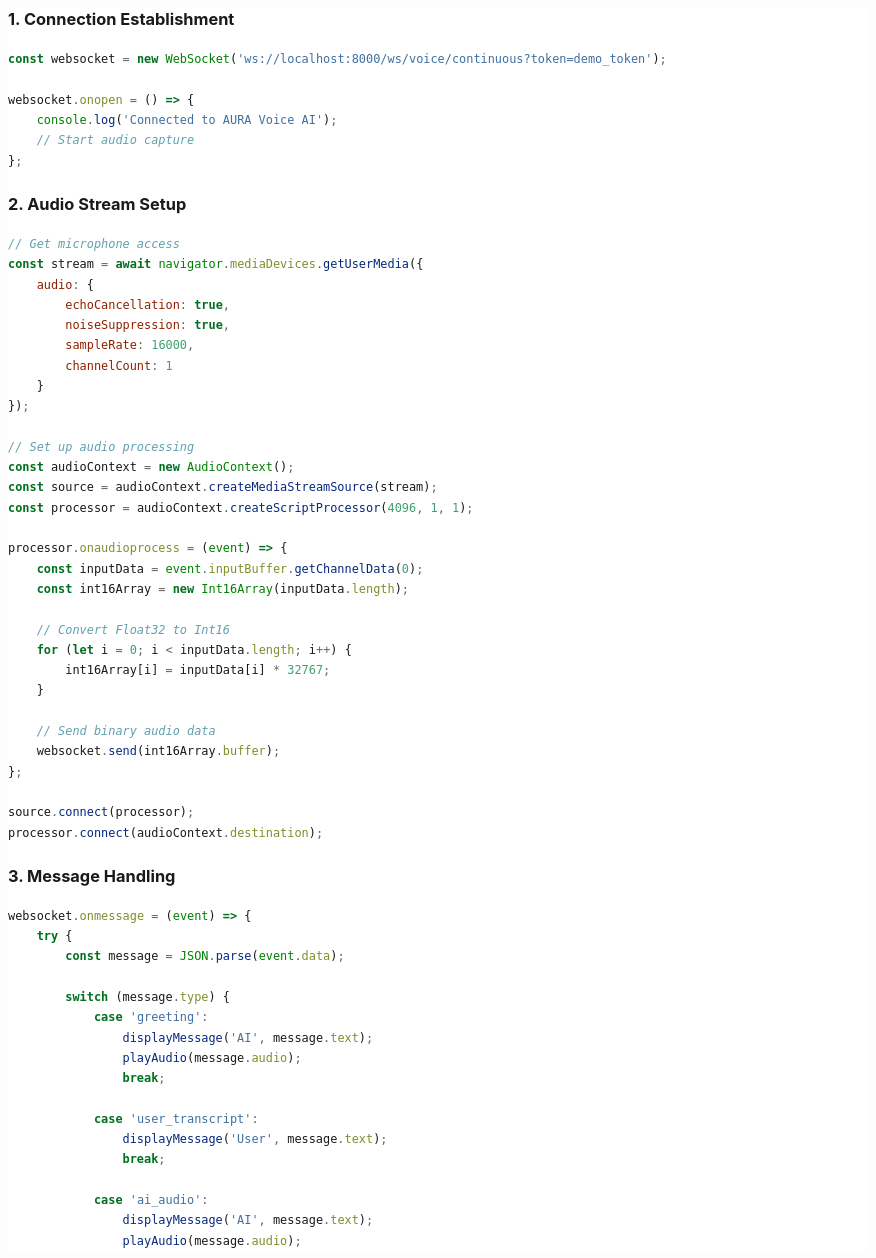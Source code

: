 ### **1. Connection Establishment**
```javascript
const websocket = new WebSocket('ws://localhost:8000/ws/voice/continuous?token=demo_token');

websocket.onopen = () => {
    console.log('Connected to AURA Voice AI');
    // Start audio capture
};
```

### **2. Audio Stream Setup**
```javascript
// Get microphone access
const stream = await navigator.mediaDevices.getUserMedia({
    audio: {
        echoCancellation: true,
        noiseSuppression: true,
        sampleRate: 16000,
        channelCount: 1
    }
});

// Set up audio processing
const audioContext = new AudioContext();
const source = audioContext.createMediaStreamSource(stream);
const processor = audioContext.createScriptProcessor(4096, 1, 1);

processor.onaudioprocess = (event) => {
    const inputData = event.inputBuffer.getChannelData(0);
    const int16Array = new Int16Array(inputData.length);
    
    // Convert Float32 to Int16
    for (let i = 0; i < inputData.length; i++) {
        int16Array[i] = inputData[i] * 32767;
    }
    
    // Send binary audio data
    websocket.send(int16Array.buffer);
};

source.connect(processor);
processor.connect(audioContext.destination);
```

### **3. Message Handling**
```javascript
websocket.onmessage = (event) => {
    try {
        const message = JSON.parse(event.data);
        
        switch (message.type) {
            case 'greeting':
                displayMessage('AI', message.text);
                playAudio(message.audio);
                break;
                
            case 'user_transcript':
                displayMessage('User', message.text);
                break;
                
            case 'ai_audio':
                displayMessage('AI', message.text);
                playAudio(message.audio);
```